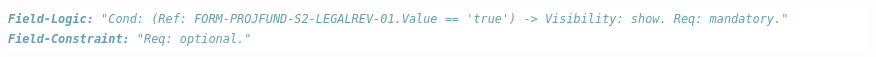 ```markdown
Field-Logic: "Cond: (Ref: FORM-PROJFUND-S2-LEGALREV-01.Value == 'true') -> Visibility: show. Req: mandatory."
Field-Constraint: "Req: optional."
```
